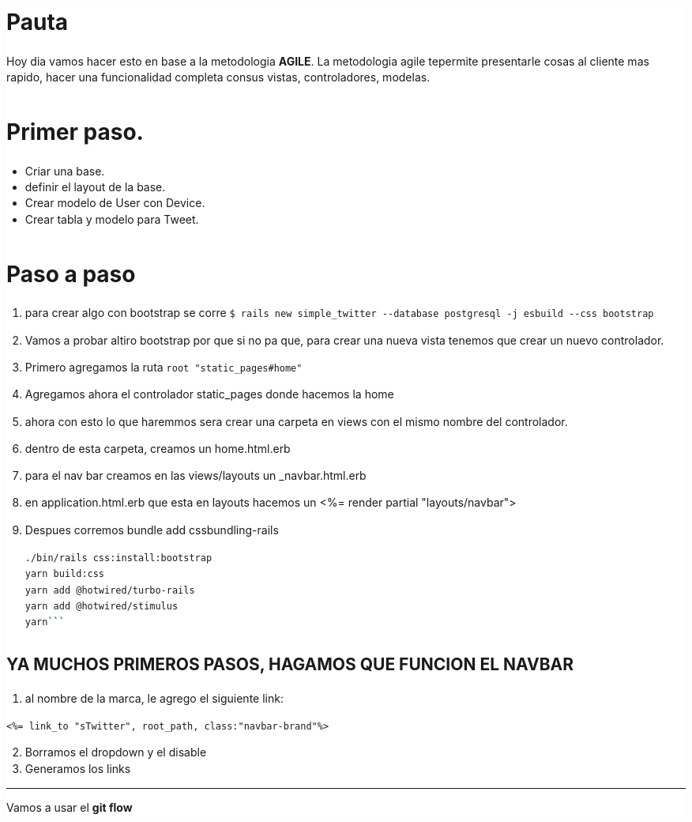 # Pauta

Hoy dia vamos hacer esto en base a la metodologia **AGILE**. La metodologia agile tepermite presentarle cosas al cliente mas rapido, hacer una funcionalidad completa consus vistas, controladores, modelas.

# Primer paso.
* Criar una base.
* definir el layout de la base.
* Crear modelo de User con Device.
* Crear tabla y modelo para Tweet.

# Paso a paso

1. para crear algo con bootstrap se corre `$ rails new simple_twitter --database postgresql -j esbuild --css bootstrap`

2. Vamos a probar altiro bootstrap por que si no pa que, para crear una nueva vista tenemos que crear un nuevo controlador.

3. Primero agregamos la ruta `root "static_pages#home"`

4. Agregamos ahora el controlador static_pages donde hacemos la home
5. ahora con esto lo que haremmos sera crear una carpeta en views con el mismo nombre del controlador.
6. dentro de esta carpeta, creamos un home.html.erb
   
7. para el nav bar creamos en las views/layouts un _navbar.html.erb
8. en application.html.erb que esta en layouts hacemos un <%= render partial "layouts/navbar">
   
9. Despues corremos bundle add cssbundling-rails
    ```bash 
    ./bin/rails css:install:bootstrap
    yarn build:css
    yarn add @hotwired/turbo-rails
    yarn add @hotwired/stimulus
    yarn```

## YA MUCHOS PRIMEROS PASOS, HAGAMOS QUE FUNCION EL NAVBAR

1. al nombre de la marca, le agrego el siguiente link:

```erb
<%= link_to "sTwitter", root_path, class:"navbar-brand"%>
```

2. Borramos el dropdown y el disable
3. Generamos los links

---

Vamos a usar el **git flow**
